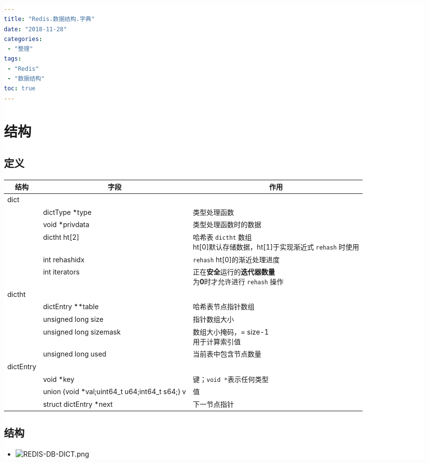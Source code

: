 ```yaml
---
title: "Redis.数据结构.字典"
date: "2018-11-28"
categories:
 - "整理"
tags:
 - "Redis"
 - "数据结构"
toc: true
---
```



# 结构
## 定义

| 结构      | 字段                                          | 作用                                                                        |
|-----------|-----------------------------------------------|-----------------------------------------------------------------------------|
| dict      |                                               |                                                                             |
|           | dictType *type                                | 类型处理函数                                                                |
|           | void *privdata                                | 类型处理函数时的数据                                                        |
|           | dictht ht[2]                                  | 哈希表 `dictht` 数组<br>ht[0]默认存储数据，ht[1]于实现渐近式 `rehash` 时使用 |
|           | int rehashidx                                 | `rehash` ht[0]的渐近处理进度                                                |
|           | int iterators                                 | 正在**安全**运行的**迭代器数量**<br>为**0**时才允许进行 `rehash` 操作       |
| dictht    |                                               |                                                                             |
|           | dictEntry **table                             | 哈希表节点指针数组                                                          |
|           | unsigned long size                            | 指针数组大小                                                                |
|           | unsigned long sizemask                        | 数组大小掩码，= size-1<br>用于计算索引值                                     |
|           | unsigned long used                            | 当前表中包含节点数量                                                        |
| dictEntry |                                               |                                                                             |
|           | void *key                                     | 键；`void *`表示任何类型                                                     |
|           | union {void *val;uint64_t u64;int64_t s64;} v | 值                                                                          |
|           | struct dictEntry *next                        | 下一节点指针                                                                |


## 结构
- ![REDIS-DB-DICT.png](http://doc.yqjdcyy.com/1e4f514e-8611-4879-aede-7ae46a462d49.png)

